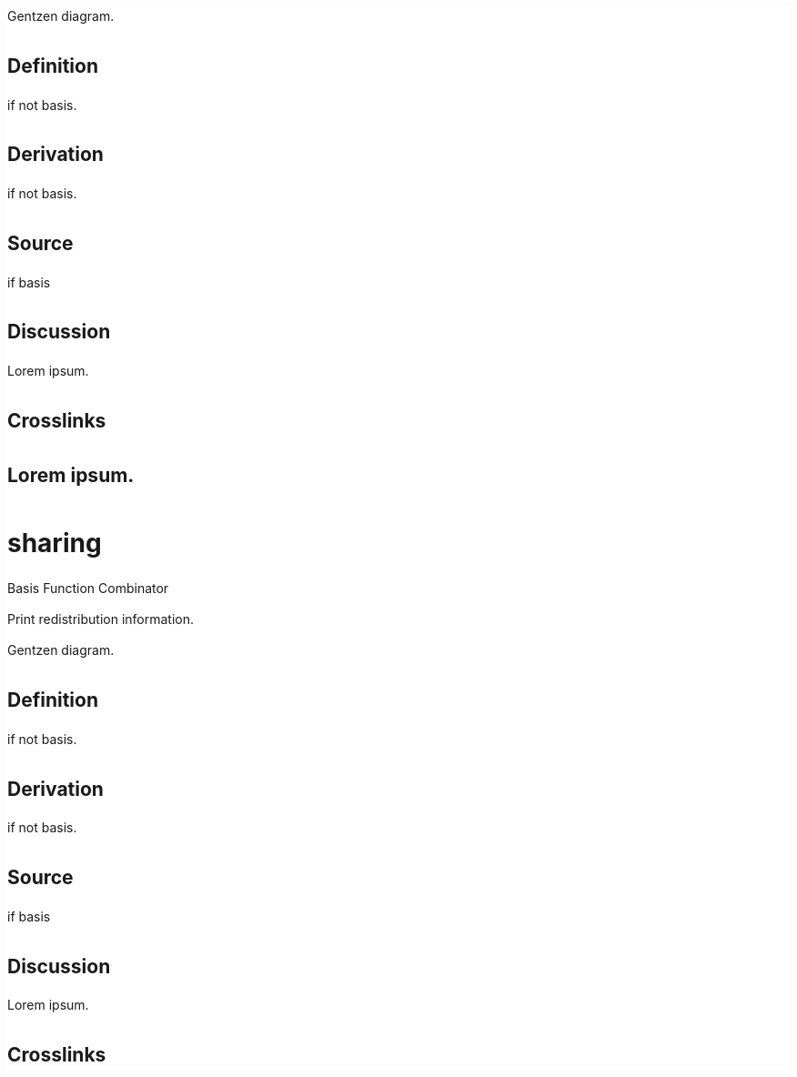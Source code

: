 Gentzen diagram.

## Definition

if not basis.

## Derivation

if not basis.

## Source

if basis

## Discussion

Lorem ipsum.

## Crosslinks

Lorem ipsum.
------------------------------------------------------------------------

# sharing

Basis Function Combinator

Print redistribution information.

Gentzen diagram.

## Definition

if not basis.

## Derivation

if not basis.

## Source

if basis

## Discussion

Lorem ipsum.

## Crosslinks
